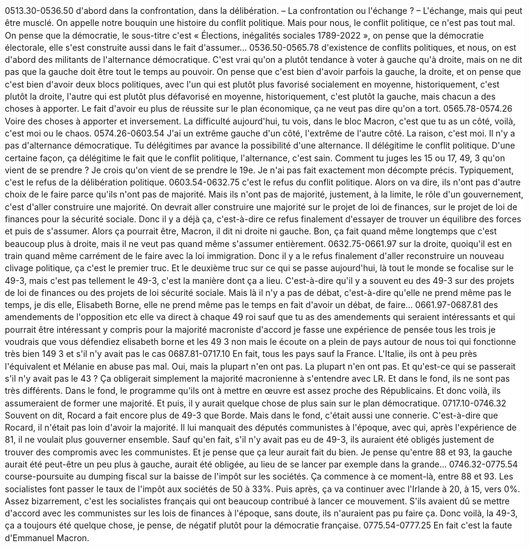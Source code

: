 0513.30-0536.50   d'abord dans la confrontation, dans la délibération. – La confrontation ou l'échange ? – L'échange, mais qui peut être musclé. On appelle notre bouquin une histoire du conflit politique. Mais pour nous, le conflit politique, ce n'est pas tout mal. On pense que la démocratie, le sous-titre c'est « Élections, inégalités sociales 1789-2022 », on pense que la démocratie électorale, elle s'est construite aussi dans le fait d'assumer…
0536.50-0565.78   d'existence de conflits politiques, et nous, on est d'abord des militants de l'alternance démocratique. C'est vrai qu'on a plutôt tendance à voter à gauche qu'à droite, mais on ne dit pas que la gauche doit être tout le temps au pouvoir. On pense que c'est bien d'avoir parfois la gauche, la droite, et on pense que c'est bien d'avoir deux blocs politiques, avec l'un qui est plutôt plus favorisé socialement en moyenne, historiquement, c'est plutôt la droite, l'autre qui est plutôt plus défavorisé en moyenne, historiquement, c'est plutôt la gauche, mais chacun a des choses à apporter. Le fait d'avoir eu plus de réussite sur le plan économique, ça ne veut pas dire qu'on a tort.
0565.78-0574.26   Voire des choses à apporter et inversement. La difficulté aujourd'hui, tu vois, dans le bloc Macron, c'est que tu as un côté, voilà, c'est moi ou le chaos.
0574.26-0603.54   J'ai un extrême gauche d'un côté, l'extrême de l'autre côté. La raison, c'est moi. Il n'y a pas d'alternance démocratique. Tu délégitimes par avance la possibilité d'une alternance. Il délégitime le conflit politique. D'une certaine façon, ça délégitime le fait que le conflit politique, l'alternance, c'est sain. Comment tu juges les 15 ou 17, 49, 3 qu'on vient de se prendre ? Je crois qu'on vient de se prendre le 19e. Je n'ai pas fait exactement mon décompte précis. Typiquement, c'est le refus de la délibération politique.
0603.54-0632.75   c'est le refus du conflit politique. Alors on va dire, ils n'ont pas d'autre choix de le faire parce qu'ils n'ont pas de majorité. Mais ils n'ont pas de majorité, justement, à la limite, le rôle d'un gouvernement, c'est d'aller construire une majorité. On devrait aller construire une majorité sur le projet de loi de finances, sur le projet de loi de finances pour la sécurité sociale. Donc il y a déjà ça, c'est-à-dire ce refus finalement d'essayer de trouver un équilibre des forces et puis de s'assumer. Alors ça pourrait être, Macron, il dit ni droite ni gauche. Bon, ça fait quand même longtemps que c'est beaucoup plus à droite, mais il ne veut pas quand même s'assumer entièrement.
0632.75-0661.97   sur la droite, quoiqu'il est en train quand même carrément de le faire avec la loi immigration. Donc il y a le refus finalement d'aller reconstruire un nouveau clivage politique, ça c'est le premier truc. Et le deuxième truc sur ce qui se passe aujourd'hui, là tout le monde se focalise sur le 49-3, mais c'est pas tellement le 49-3, c'est la manière dont ça a lieu. C'est-à-dire qu'il y a souvent eu des 49-3 sur des projets de loi de finances ou des projets de loi sécurité sociale. Mais là il n'y a pas de débat, c'est-à-dire qu'elle ne prend même pas le temps, je dis elle, Elisabeth Borne, elle ne prend même pas le temps en fait d'avoir un débat, de faire...
0661.97-0687.81   des amendements de l'opposition etc elle va direct à chaque 49 roi sauf que tu as des amendements qui seraient intéressants et qui pourrait être intéressant y compris pour la majorité macroniste d'accord je fasse une expérience de pensée tous les trois je voudrais que vous défendiez elisabeth borne et les 49 3 non mais le écoute on a plein de pays autour de nous toi qui fonctionne très bien 149 3 et s'il n'y avait pas le cas
0687.81-0717.10   En fait, tous les pays sauf la France. L'Italie, ils ont à peu près l'équivalent et Mélanie en abuse pas mal. Oui, mais la plupart n'en ont pas. La plupart n'en ont pas. Et qu'est-ce qui se passerait s'il n'y avait pas le 43 ? Ça obligerait simplement la majorité macronienne à s'entendre avec LR. Et dans le fond, ils ne sont pas très différents. Dans le fond, le programme qu'ils ont à mettre en œuvre est assez proche des Républicains. Et donc voilà, ils assumeraient de former une majorité. Et puis, il y aurait quelque chose de plus sain sur le plan démocratique.
0717.10-0746.32   Souvent on dit, Rocard a fait encore plus de 49-3 que Borde. Mais dans le fond, c'était aussi une connerie. C'est-à-dire que Rocard, il n'était pas loin d'avoir la majorité. Il lui manquait des députés communistes à l'époque, avec qui, après l'expérience de 81, il ne voulait plus gouverner ensemble. Sauf qu'en fait, s'il n'y avait pas eu de 49-3, ils auraient été obligés justement de trouver des compromis avec les communistes. Et je pense que ça leur aurait fait du bien. Je pense qu'entre 88 et 93, la gauche aurait été peut-être un peu plus à gauche, aurait été obligée, au lieu de se lancer par exemple dans la grande...
0746.32-0775.54   course-poursuite au dumping fiscal sur la baisse de l'impôt sur les sociétés. Ça commence à ce moment-là, entre 88 et 93. Les socialistes font passer le taux de l'impôt aux sociétés de 50 à 33%. Puis après, ça va continuer avec l'Irlande à 20, à 15, vers 0%. Assez bizarrement, c'est les socialistes français qui ont beaucoup contribué à lancer ce mouvement. S'ils avaient dû se mettre d'accord avec les communistes sur les lois de finances à l'époque, sans doute, ils n'auraient pas pu faire ça. Donc voilà, la 49-3, ça a toujours été quelque chose, je pense, de négatif plutôt pour la démocratie française.
0775.54-0777.25   En fait c'est la faute d'Emmanuel Macron.